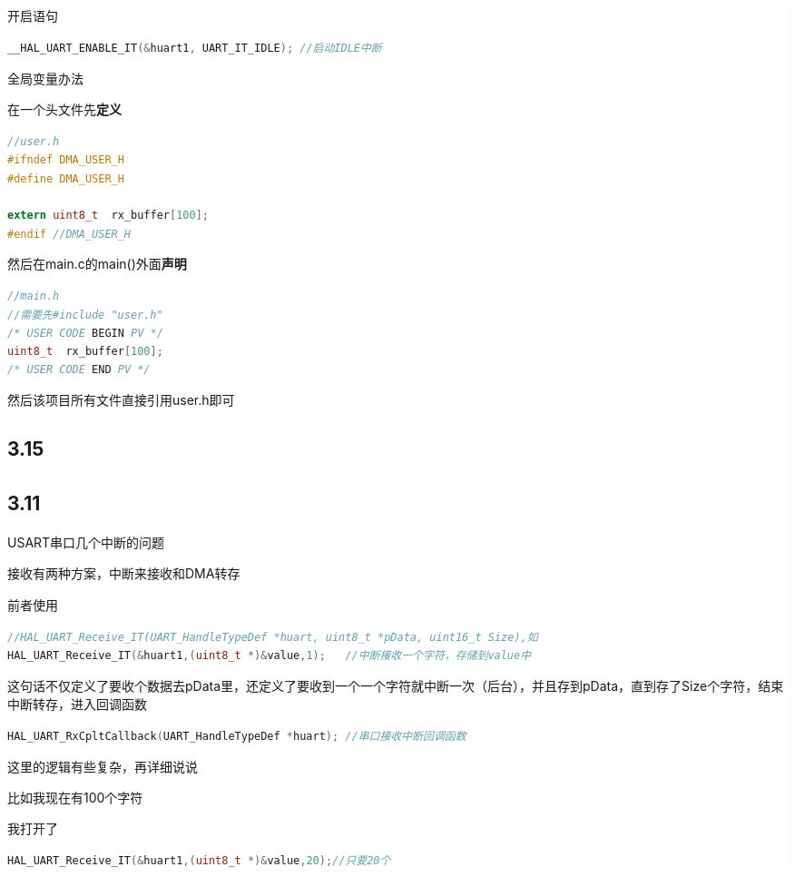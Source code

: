 开启语句

```c
__HAL_UART_ENABLE_IT(&huart1, UART_IT_IDLE); //启动IDLE中断
```

全局变量办法

在一个头文件先**定义**

```c
//user.h
#ifndef DMA_USER_H
#define DMA_USER_H

extern uint8_t  rx_buffer[100];
#endif //DMA_USER_H
```

然后在main.c的main()外面**声明**

```c
//main.h
//需要先#include "user.h"
/* USER CODE BEGIN PV */
uint8_t  rx_buffer[100];
/* USER CODE END PV */
```

然后该项目所有文件直接引用user.h即可

## 3.15


## 3.11

USART串口几个中断的问题

接收有两种方案，中断来接收和DMA转存

前者使用

```c
//HAL_UART_Receive_IT(UART_HandleTypeDef *huart, uint8_t *pData, uint16_t Size),如
HAL_UART_Receive_IT(&huart1,(uint8_t *)&value,1);   //中断接收一个字符，存储到value中
```

这句话不仅定义了要收个数据去pData里，还定义了要收到一个一个字符就中断一次（后台），并且存到pData，直到存了Size个字符，结束中断转存，进入回调函数

```c
HAL_UART_RxCpltCallback(UART_HandleTypeDef *huart); //串口接收中断回调函数
```

这里的逻辑有些复杂，再详细说说

比如我现在有100个字符

我打开了

```c
HAL_UART_Receive_IT(&huart1,(uint8_t *)&value,20);//只要20个
```
